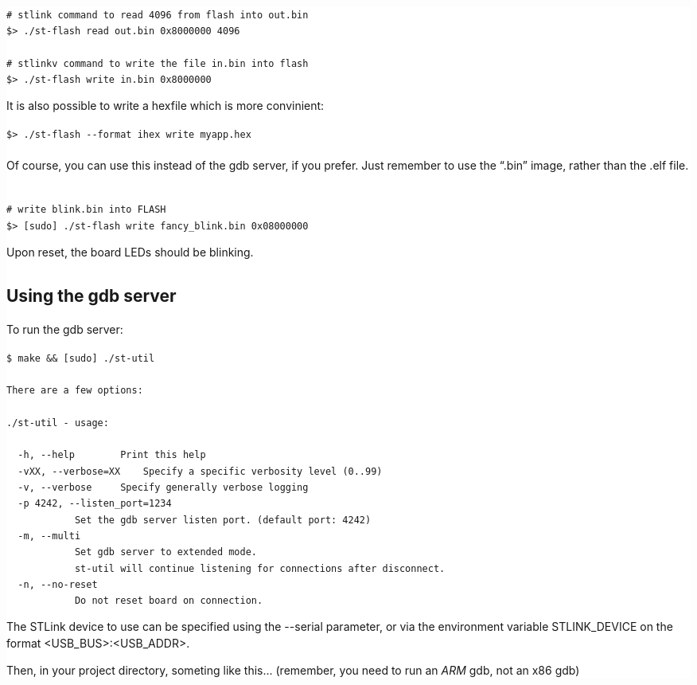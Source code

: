 ```
# stlink command to read 4096 from flash into out.bin
$> ./st-flash read out.bin 0x8000000 4096

# stlinkv command to write the file in.bin into flash
$> ./st-flash write in.bin 0x8000000
```

It is also possible to write a hexfile which is more convinient:

```
$> ./st-flash --format ihex write myapp.hex
```

####

Of course, you can use this instead of the gdb server, if you prefer.
Just remember to use the “.bin” image, rather than the .elf file.

```

# write blink.bin into FLASH
$> [sudo] ./st-flash write fancy_blink.bin 0x08000000
```

Upon reset, the board LEDs should be blinking.


## Using the gdb server

To run the gdb server:

```
$ make && [sudo] ./st-util

There are a few options:

./st-util - usage:

  -h, --help		Print this help
  -vXX, --verbose=XX	Specify a specific verbosity level (0..99)
  -v, --verbose		Specify generally verbose logging
  -p 4242, --listen_port=1234
			Set the gdb server listen port. (default port: 4242)
  -m, --multi
			Set gdb server to extended mode.
			st-util will continue listening for connections after disconnect.
  -n, --no-reset
			Do not reset board on connection.
```

The STLink device to use can be specified using the --serial parameter, or via
the environment variable STLINK_DEVICE on the format <USB_BUS>:<USB_ADDR>.

Then, in your project directory, someting like this...
(remember, you need to run an _ARM_ gdb, not an x86 gdb)
